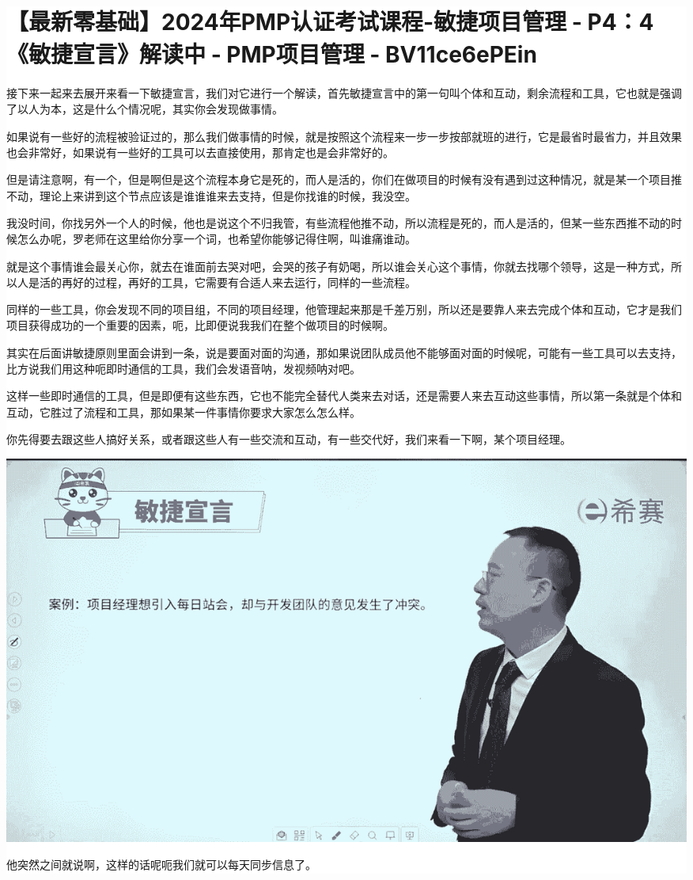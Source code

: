 # 【最新零基础】2024年PMP认证考试课程-敏捷项目管理 - P4：4《敏捷宣言》解读中 - PMP项目管理 - BV11ce6ePEin

接下来一起来去展开来看一下敏捷宣言，我们对它进行一个解读，首先敏捷宣言中的第一句叫个体和互动，剩余流程和工具，它也就是强调了以人为本，这是什么个情况呢，其实你会发现做事情。

如果说有一些好的流程被验证过的，那么我们做事情的时候，就是按照这个流程来一步一步按部就班的进行，它是最省时最省力，并且效果也会非常好，如果说有一些好的工具可以去直接使用，那肯定也是会非常好的。

但是请注意啊，有一个，但是啊但是这个流程本身它是死的，而人是活的，你们在做项目的时候有没有遇到过这种情况，就是某一个项目推不动，理论上来讲到这个节点应该是谁谁谁来去支持，但是你找谁的时候，我没空。

我没时间，你找另外一个人的时候，他也是说这个不归我管，有些流程他推不动，所以流程是死的，而人是活的，但某一些东西推不动的时候怎么办呢，罗老师在这里给你分享一个词，也希望你能够记得住啊，叫谁痛谁动。

就是这个事情谁会最关心你，就去在谁面前去哭对吧，会哭的孩子有奶喝，所以谁会关心这个事情，你就去找哪个领导，这是一种方式，所以人是活的再好的过程，再好的工具，它需要有合适人来去运行，同样的一些流程。

同样的一些工具，你会发现不同的项目组，不同的项目经理，他管理起来那是千差万别，所以还是要靠人来去完成个体和互动，它才是我们项目获得成功的一个重要的因素，呃，比即便说我我们在整个做项目的时候啊。

其实在后面讲敏捷原则里面会讲到一条，说是要面对面的沟通，那如果说团队成员他不能够面对面的时候呢，可能有一些工具可以去支持，比方说我们用这种呃即时通信的工具，我们会发语音呐，发视频呐对吧。

这样一些即时通信的工具，但是即便有这些东西，它也不能完全替代人类来去对话，还是需要人来去互动这些事情，所以第一条就是个体和互动，它胜过了流程和工具，那如果某一件事情你要求大家怎么怎么样。

你先得要去跟这些人搞好关系，或者跟这些人有一些交流和互动，有一些交代好，我们来看一下啊，某个项目经理。



![](img/18395080604dbcfc0e5ed79ad3479c6d_1.png)

他突然之间就说啊，这样的话呢呃我们就可以每天同步信息了。
